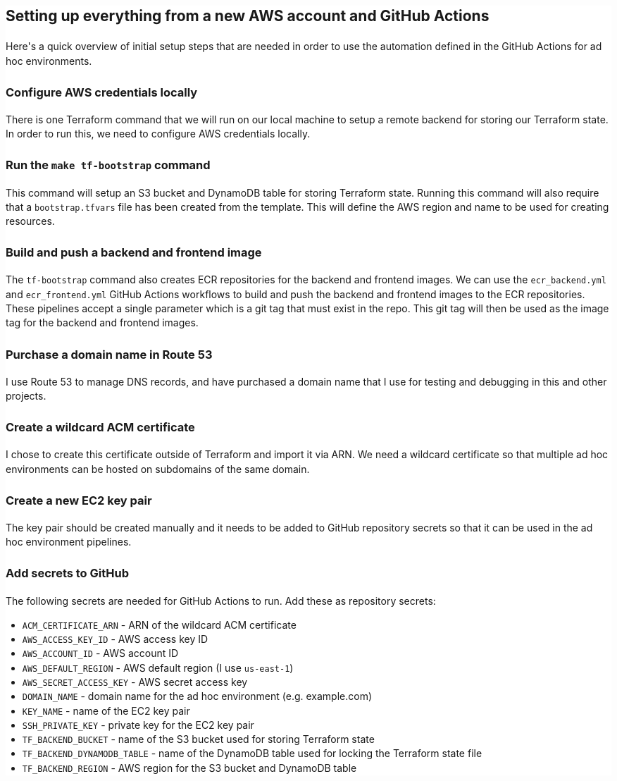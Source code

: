 ## Setting up everything from a new AWS account and GitHub Actions

Here's a quick overview of initial setup steps that are needed in order to use the automation defined in the GitHub Actions for ad hoc environments.

### Configure AWS credentials locally

There is one Terraform command that we will run on our local machine to setup a remote backend for storing our Terraform state. In order to run this, we need to configure AWS credentials locally.

### Run the `make tf-bootstrap` command

This command will setup an S3 bucket and DynamoDB table for storing Terraform state. Running this command will also require that a `bootstrap.tfvars` file has been created from the template. This will define the AWS region and name to be used for creating resources.

### Build and push a backend and frontend image

The `tf-bootstrap` command also creates ECR repositories for the backend and frontend images. We can use the `ecr_backend.yml` and `ecr_frontend.yml` GitHub Actions workflows to build and push the backend and frontend images to the ECR repositories. These pipelines accept a single parameter which is a git tag that must exist in the repo. This git tag will then be used as the image tag for the backend and frontend images.

### Purchase a domain name in Route 53

I use Route 53 to manage DNS records, and have purchased a domain name that I use for testing and debugging in this and other projects.

### Create a wildcard ACM certificate

I chose to create this certificate outside of Terraform and import it via ARN. We need a wildcard certificate so that multiple ad hoc environments can be hosted on subdomains of the same domain.

### Create a new EC2 key pair

The key pair should be created manually and it needs to be added to GitHub repository secrets so that it can be used in the ad hoc environment pipelines.

### Add secrets to GitHub

The following secrets are needed for GitHub Actions to run. Add these as repository secrets:

- `ACM_CERTIFICATE_ARN` - ARN of the wildcard ACM certificate
- `AWS_ACCESS_KEY_ID` - AWS access key ID
- `AWS_ACCOUNT_ID` - AWS account ID
- `AWS_DEFAULT_REGION` - AWS default region (I use `us-east-1`)
- `AWS_SECRET_ACCESS_KEY` - AWS secret access key
- `DOMAIN_NAME` - domain name for the ad hoc environment (e.g. example.com)
- `KEY_NAME` - name of the EC2 key pair
- `SSH_PRIVATE_KEY` - private key for the EC2 key pair
- `TF_BACKEND_BUCKET` - name of the S3 bucket used for storing Terraform state
- `TF_BACKEND_DYNAMODB_TABLE` - name of the DynamoDB table used for locking the Terraform state file
- `TF_BACKEND_REGION` - AWS region for the S3 bucket and DynamoDB table
